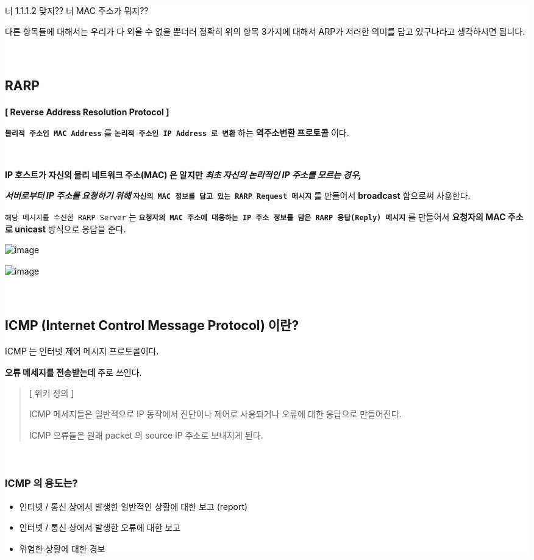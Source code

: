 너 1.1.1.2 맞지?? 너 MAC 주소가 뭐지??

 

다른 항목들에 대해서는 우리가 다 외울 수 없을 뿐더러 정확히 위의 항목 3가지에 대해서 ARP가 저러한 의미를 담고 있구나라고 생각하시면 됩니다.


<br>


## RARP

**[ Reverse Address Resolution Protocol ]**

**`물리적 주소인 MAC Address`** 를 **`논리적 주소인 IP Address 로 변환`** 하는 **역주소변환 프로토콜** 이다.


<br>


**IP 호스트가 자신의 물리 네트워크 주소(MAC) 은 알지만** ***최초 자신의 논리적인 IP 주소를 모르는 경우,***

***서버로부터 IP 주소를 요청하기 위해*** **`자신의 MAC 정보를 담고 있는 RARP Request 메시지`** 를 만들어서 **broadcast** 함으로써 사용한다.

`해당 메시지를 수신한 RARP Server` 는 **`요청자의 MAC 주소에 대응하는 IP 주소 정보를 담은 RARP 응답(Reply) 메시지`** 를 만들어서 **요청자의 MAC 주소로 unicast** 방식으로 응답을 준다.

![image](https://github.com/lielocks/WIL/assets/107406265/222fb9e6-0b07-4eff-9b40-53e30d045900)

![image](https://github.com/lielocks/WIL/assets/107406265/dd57eed0-3fb6-42ff-9ff7-d52283592fa0)


<br>


## ICMP (Internet Control Message Protocol) 이란?

ICMP 는 인터넷 제어 메시지 프로토콜이다.

**오류 메세지를 전송받는데** 주로 쓰인다.


> [ 위키 정의 ]
>
> ICMP 메세지들은 일반적으로 IP 동작에서 진단이나 제어로 사용되거나 오류에 대한 응답으로 만들어진다.
>
> ICMP 오류들은 원래 packet 의 source IP 주소로 보내지게 된다.
>


<br>


### ICMP 의 용도는?

+ 인터넷 / 통신 상에서 발생한 일반적인 상황에 대한 보고 (report)

+ 인터넷 / 통신 상에서 발생한 오류에 대한 보고

+ 위험한 상황에 대한 경보

